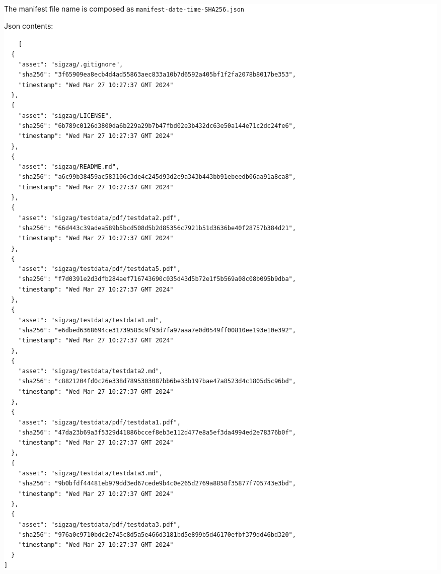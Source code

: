 The manifest file name is composed as `manifest-date-time-SHA256.json`

Json contents:

```
    [
  {
    "asset": "sigzag/.gitignore",
    "sha256": "3f65909ea8ecb4d4ad55863aec833a10b7d6592a405bf1f2fa2078b8017be353",
    "timestamp": "Wed Mar 27 10:27:37 GMT 2024"
  },
  {
    "asset": "sigzag/LICENSE",
    "sha256": "6b789c0126d3800da6b229a29b7b47fbd02e3b432dc63e50a144e71c2dc24fe6",
    "timestamp": "Wed Mar 27 10:27:37 GMT 2024"
  },
  {
    "asset": "sigzag/README.md",
    "sha256": "a6c99b38459ac583106c3de4c245d93d2e9a343b443bb91ebeedb06aa91a8ca8",
    "timestamp": "Wed Mar 27 10:27:37 GMT 2024"
  },
  {
    "asset": "sigzag/testdata/pdf/testdata2.pdf",
    "sha256": "66d443c39adea589b5bcd508d5b2d85356c7921b51d3636be40f28757b384d21",
    "timestamp": "Wed Mar 27 10:27:37 GMT 2024"
  },
  {
    "asset": "sigzag/testdata/pdf/testdata5.pdf",
    "sha256": "f7d0391e2d3dfb284aef716743690c035d43d5b72e1f5b569a08c08b095b9dba",
    "timestamp": "Wed Mar 27 10:27:37 GMT 2024"
  },
  {
    "asset": "sigzag/testdata/testdata1.md",
    "sha256": "e6dbed6368694ce31739583c9f93d7fa97aaa7e0d0549ff00810ee193e10e392",
    "timestamp": "Wed Mar 27 10:27:37 GMT 2024"
  },
  {
    "asset": "sigzag/testdata/testdata2.md",
    "sha256": "c8821204fd0c26e338d7895303087bb6be33b197bae47a8523d4c1805d5c96bd",
    "timestamp": "Wed Mar 27 10:27:37 GMT 2024"
  },
  {
    "asset": "sigzag/testdata/pdf/testdata1.pdf",
    "sha256": "47da23b69a3f5329d41886bccef8eb3e112d477e8a5ef3da4994ed2e78376b0f",
    "timestamp": "Wed Mar 27 10:27:37 GMT 2024"
  },
  {
    "asset": "sigzag/testdata/testdata3.md",
    "sha256": "9b0bfdf44481eb979dd3ed67cede9b4c0e265d2769a8858f35877f705743e3bd",
    "timestamp": "Wed Mar 27 10:27:37 GMT 2024"
  },
  {
    "asset": "sigzag/testdata/pdf/testdata3.pdf",
    "sha256": "976a0c9710bdc2e745c8d5a5e466d3181bd5e899b5d46170efbf379dd46bd320",
    "timestamp": "Wed Mar 27 10:27:37 GMT 2024"
  }
]
```
